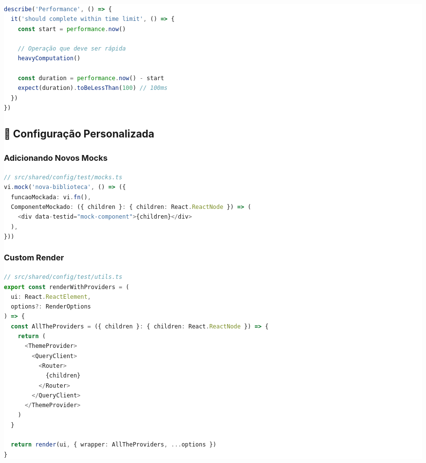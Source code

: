 ```typescript
describe('Performance', () => {
  it('should complete within time limit', () => {
    const start = performance.now()
    
    // Operação que deve ser rápida
    heavyComputation()
    
    const duration = performance.now() - start
    expect(duration).toBeLessThan(100) // 100ms
  })
})
```

## 🔧 Configuração Personalizada

### Adicionando Novos Mocks

```typescript
// src/shared/config/test/mocks.ts
vi.mock('nova-biblioteca', () => ({
  funcaoMockada: vi.fn(),
  ComponenteMockado: ({ children }: { children: React.ReactNode }) => (
    <div data-testid="mock-component">{children}</div>
  ),
}))
```

### Custom Render

```typescript
// src/shared/config/test/utils.ts
export const renderWithProviders = (
  ui: React.ReactElement,
  options?: RenderOptions
) => {
  const AllTheProviders = ({ children }: { children: React.ReactNode }) => {
    return (
      <ThemeProvider>
        <QueryClient>
          <Router>
            {children}
          </Router>
        </QueryClient>
      </ThemeProvider>
    )
  }

  return render(ui, { wrapper: AllTheProviders, ...options })
}
```
